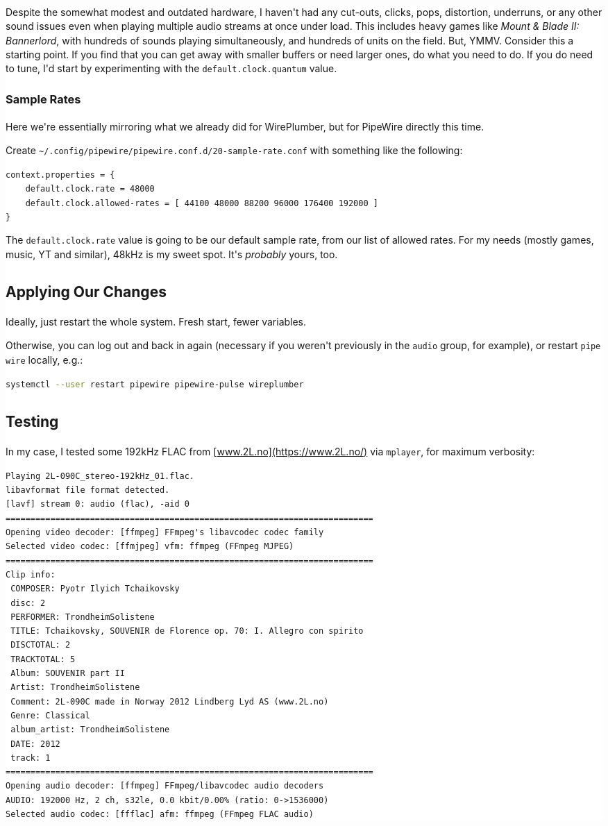 Despite the somewhat modest and outdated hardware, I haven't had any cut-outs, clicks, pops, distortion, underruns, or any other sound issues even when playing multiple audio streams at once under load. This includes heavy games like *Mount & Blade II: Bannerlord*, with hundreds of sounds playing simultaneously, and hundreds of units on the field. But, YMMV. Consider this a starting point. If you find that you can get away with smaller buffers or need larger ones, do what you need to do. If you do need to tune, I'd start by experimenting with the `default.clock.quantum` value.

### Sample Rates

Here we're essentially mirroring what we already did for WirePlumber, but for PipeWire directly this time.

Create `~/.config/pipewire/pipewire.conf.d/20-sample-rate.conf` with something like the following:

```
context.properties = {
    default.clock.rate = 48000
    default.clock.allowed-rates = [ 44100 48000 88200 96000 176400 192000 ]
}
```

The `default.clock.rate` value is going to be our default sample rate, from our list of allowed rates. For my needs (mostly games, music, YT and similar), 48kHz is my sweet spot. It's *probably* yours, too.

## Applying Our Changes

Ideally, just restart the whole system. Fresh start, fewer variables. 

Otherwise, you can log out and back in again (necessary if you weren't previously in the `audio` group, for example), or restart `pipewire` locally, e.g.:

```bash
systemctl --user restart pipewire pipewire-pulse wireplumber
```

## Testing

In my case, I tested some 192kHz FLAC from [www.2L.no](https://www.2L.no/) via `mplayer`, for maximum verbosity:

```
Playing 2L-090C_stereo-192kHz_01.flac.
libavformat file format detected.
[lavf] stream 0: audio (flac), -aid 0
==========================================================================
Opening video decoder: [ffmpeg] FFmpeg's libavcodec codec family
Selected video codec: [ffmjpeg] vfm: ffmpeg (FFmpeg MJPEG)
==========================================================================
Clip info:
 COMPOSER: Pyotr Ilyich Tchaikovsky
 disc: 2
 PERFORMER: TrondheimSolistene
 TITLE: Tchaikovsky, SOUVENIR de Florence op. 70: I. Allegro con spirito
 DISCTOTAL: 2
 TRACKTOTAL: 5
 Album: SOUVENIR part II
 Artist: TrondheimSolistene
 Comment: 2L-090C made in Norway 2012 Lindberg Lyd AS (www.2L.no)
 Genre: Classical
 album_artist: TrondheimSolistene
 DATE: 2012
 track: 1
==========================================================================
Opening audio decoder: [ffmpeg] FFmpeg/libavcodec audio decoders
AUDIO: 192000 Hz, 2 ch, s32le, 0.0 kbit/0.00% (ratio: 0->1536000)
Selected audio codec: [ffflac] afm: ffmpeg (FFmpeg FLAC audio)
```